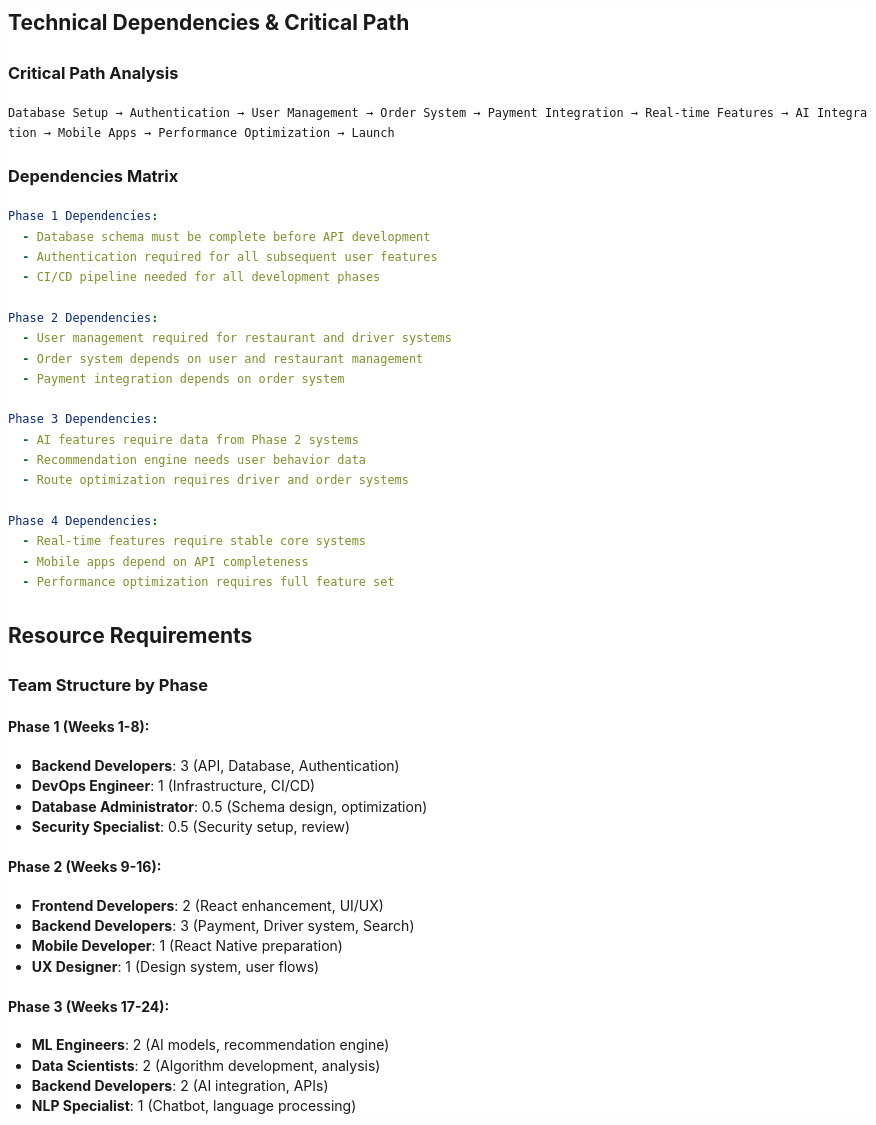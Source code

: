## **Technical Dependencies & Critical Path**

### **Critical Path Analysis**
```
Database Setup → Authentication → User Management → Order System → Payment Integration → Real-time Features → AI Integration → Mobile Apps → Performance Optimization → Launch
```

### **Dependencies Matrix**
```yaml
Phase 1 Dependencies:
  - Database schema must be complete before API development
  - Authentication required for all subsequent user features
  - CI/CD pipeline needed for all development phases

Phase 2 Dependencies:
  - User management required for restaurant and driver systems
  - Order system depends on user and restaurant management
  - Payment integration depends on order system

Phase 3 Dependencies:
  - AI features require data from Phase 2 systems
  - Recommendation engine needs user behavior data
  - Route optimization requires driver and order systems

Phase 4 Dependencies:
  - Real-time features require stable core systems
  - Mobile apps depend on API completeness
  - Performance optimization requires full feature set
```

## **Resource Requirements**

### **Team Structure by Phase**

#### **Phase 1 (Weeks 1-8):**
- **Backend Developers**: 3 (API, Database, Authentication)
- **DevOps Engineer**: 1 (Infrastructure, CI/CD)
- **Database Administrator**: 0.5 (Schema design, optimization)
- **Security Specialist**: 0.5 (Security setup, review)

#### **Phase 2 (Weeks 9-16):**
- **Frontend Developers**: 2 (React enhancement, UI/UX)
- **Backend Developers**: 3 (Payment, Driver system, Search)
- **Mobile Developer**: 1 (React Native preparation)
- **UX Designer**: 1 (Design system, user flows)

#### **Phase 3 (Weeks 17-24):**
- **ML Engineers**: 2 (AI models, recommendation engine)
- **Data Scientists**: 2 (Algorithm development, analysis)
- **Backend Developers**: 2 (AI integration, APIs)
- **NLP Specialist**: 1 (Chatbot, language processing)
